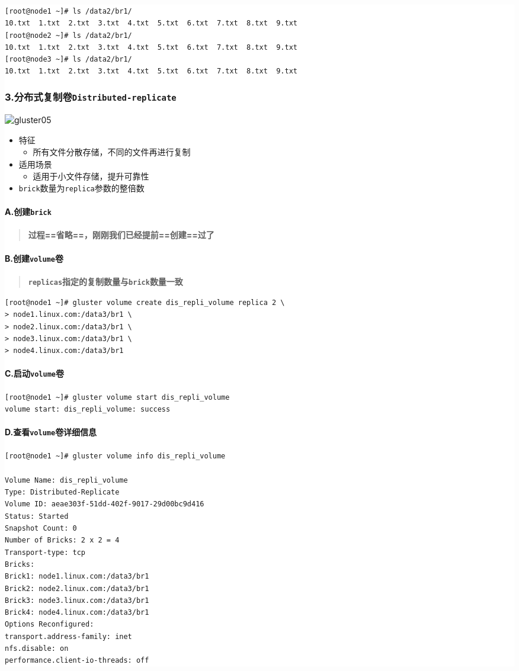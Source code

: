 ```
[root@node1 ~]# ls /data2/br1/
10.txt  1.txt  2.txt  3.txt  4.txt  5.txt  6.txt  7.txt  8.txt  9.txt
[root@node2 ~]# ls /data2/br1/
10.txt  1.txt  2.txt  3.txt  4.txt  5.txt  6.txt  7.txt  8.txt  9.txt
[root@node3 ~]# ls /data2/br1/
10.txt  1.txt  2.txt  3.txt  4.txt  5.txt  6.txt  7.txt  8.txt  9.txt
```

### 3.分布式复制卷`Distributed-replicate`

![gluster05](https://www.wsjj.top/upload/2023/05/gluster05.png)

- 特征
	- 所有文件分散存储，不同的文件再进行复制 
- 适用场景 
	- 适用于小文件存储，提升可靠性 
- `brick`数量为`replica`参数的整倍数

#### A.创建`brick`

>**过程==省略==，刚刚我们已经提前==创建==过了**

#### B.创建`volume`卷

>**`replicas`指定的复制数量与`brick`数量一致**

```
[root@node1 ~]# gluster volume create dis_repli_volume replica 2 \
> node1.linux.com:/data3/br1 \
> node2.linux.com:/data3/br1 \
> node3.linux.com:/data3/br1 \
> node4.linux.com:/data3/br1
```

#### C.启动`volume`卷

```
[root@node1 ~]# gluster volume start dis_repli_volume
volume start: dis_repli_volume: success
```

#### D.查看`volume`卷详细信息

```
[root@node1 ~]# gluster volume info dis_repli_volume
 
Volume Name: dis_repli_volume
Type: Distributed-Replicate
Volume ID: aeae303f-51dd-402f-9017-29d00bc9d416
Status: Started
Snapshot Count: 0
Number of Bricks: 2 x 2 = 4
Transport-type: tcp
Bricks:
Brick1: node1.linux.com:/data3/br1
Brick2: node2.linux.com:/data3/br1
Brick3: node3.linux.com:/data3/br1
Brick4: node4.linux.com:/data3/br1
Options Reconfigured:
transport.address-family: inet
nfs.disable: on
performance.client-io-threads: off
```
